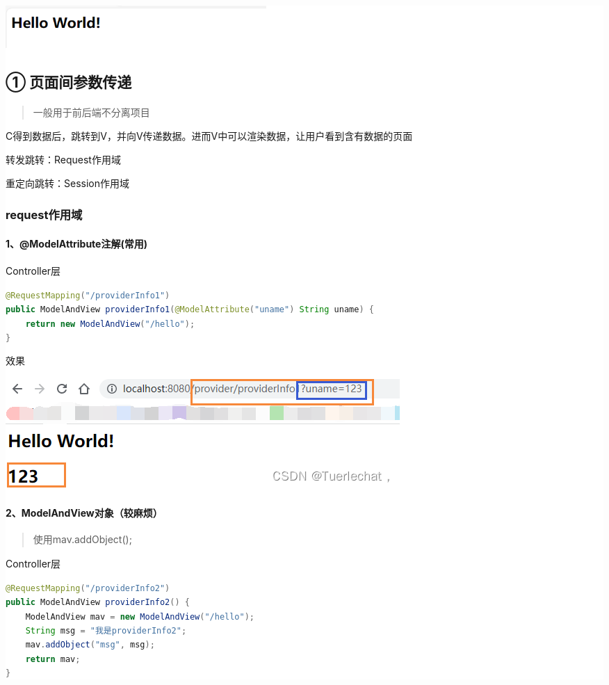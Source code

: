 <img src="SpringMVC教程.assets/image-20231018164736369.png" alt="image-20231018164736369" style="zoom: 67%;" />

##  ① 页面间参数传递

> 一般用于前后端不分离项目

C得到数据后，跳转到V，并向V传递数据。进而V中可以渲染数据，让用户看到含有数据的页面

转发跳转：Request作用域

重定向跳转：Session作用域

### request作用域

#### 1、@ModelAttribute注解(常用)

Controller层

```java
@RequestMapping("/providerInfo1")
public ModelAndView providerInfo1(@ModelAttribute("uname") String uname) {
    return new ModelAndView("/hello");
}
```

效果

![请添加图片描述](SpringMVC教程.assets/ca312b94930d4e31b927a6968bdc3d03.png)

#### 2、ModelAndView对象（较麻烦）

> 使用mav.addObject();

Controller层

```java
@RequestMapping("/providerInfo2")
public ModelAndView providerInfo2() {
    ModelAndView mav = new ModelAndView("/hello");
    String msg = "我是providerInfo2";
    mav.addObject("msg", msg);
    return mav;
}
```
